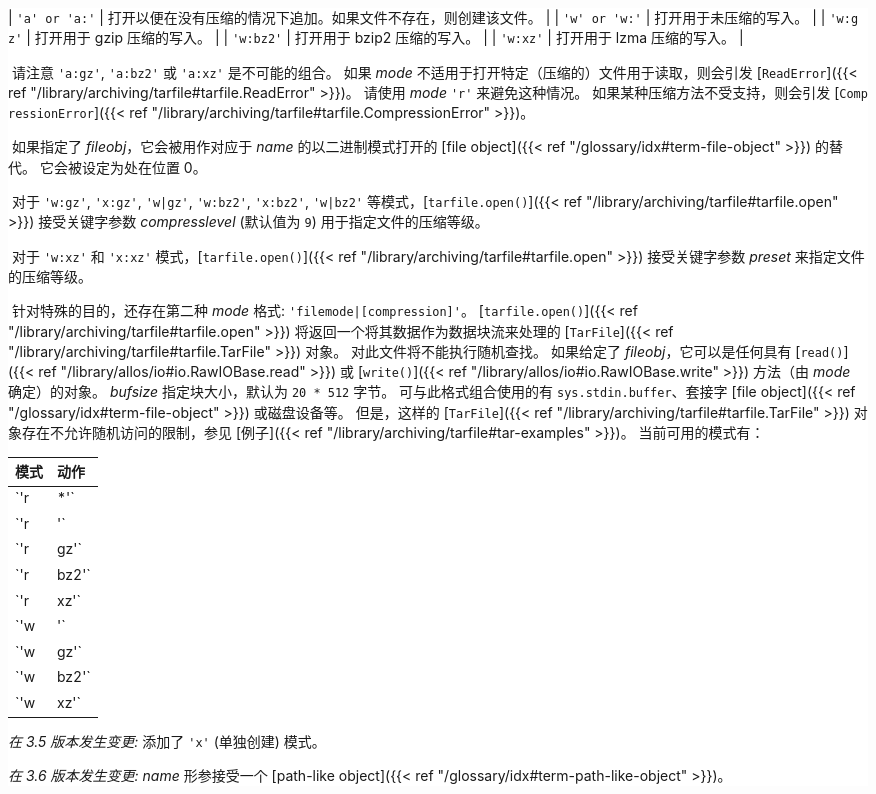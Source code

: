 | `'a' or 'a:'`   | 打开以便在没有压缩的情况下追加。如果文件不存在，则创建该文件。 |
| `'w' or 'w:'`   | 打开用于未压缩的写入。                                       |
| `'w:gz'`        | 打开用于 gzip 压缩的写入。                                   |
| `'w:bz2'`       | 打开用于 bzip2 压缩的写入。                                  |
| `'w:xz'`        | 打开用于 lzma 压缩的写入。                                   |

​	请注意 `'a:gz'`, `'a:bz2'` 或 `'a:xz'` 是不可能的组合。 如果 *mode* 不适用于打开特定（压缩的）文件用于读取，则会引发 [`ReadError`]({{< ref "/library/archiving/tarfile#tarfile.ReadError" >}})。 请使用 *mode* `'r'` 来避免这种情况。 如果某种压缩方法不受支持，则会引发 [`CompressionError`]({{< ref "/library/archiving/tarfile#tarfile.CompressionError" >}})。

​	如果指定了 *fileobj*，它会被用作对应于 *name* 的以二进制模式打开的 [file object]({{< ref "/glossary/idx#term-file-object" >}}) 的替代。 它会被设定为处在位置 0。

​	对于 `'w:gz'`, `'x:gz'`, `'w|gz'`, `'w:bz2'`, `'x:bz2'`, `'w|bz2'` 等模式，[`tarfile.open()`]({{< ref "/library/archiving/tarfile#tarfile.open" >}}) 接受关键字参数 *compresslevel* (默认值为 `9`) 用于指定文件的压缩等级。

​	对于 `'w:xz'` 和 `'x:xz'` 模式，[`tarfile.open()`]({{< ref "/library/archiving/tarfile#tarfile.open" >}}) 接受关键字参数 *preset* 来指定文件的压缩等级。

​	针对特殊的目的，还存在第二种 *mode* 格式: `'filemode|[compression]'`。 [`tarfile.open()`]({{< ref "/library/archiving/tarfile#tarfile.open" >}}) 将返回一个将其数据作为数据块流来处理的 [`TarFile`]({{< ref "/library/archiving/tarfile#tarfile.TarFile" >}}) 对象。 对此文件将不能执行随机查找。 如果给定了 *fileobj*，它可以是任何具有 [`read()`]({{< ref "/library/allos/io#io.RawIOBase.read" >}}) 或 [`write()`]({{< ref "/library/allos/io#io.RawIOBase.write" >}}) 方法（由 *mode* 确定）的对象。 *bufsize* 指定块大小，默认为 `20 * 512` 字节。 可与此格式组合使用的有 `sys.stdin.buffer`、套接字 [file object]({{< ref "/glossary/idx#term-file-object" >}}) 或磁盘设备等。 但是，这样的 [`TarFile`]({{< ref "/library/archiving/tarfile#tarfile.TarFile" >}}) 对象存在不允许随机访问的限制，参见 [例子]({{< ref "/library/archiving/tarfile#tar-examples" >}})。 当前可用的模式有：

| 模式      | 动作                                          |
| :-------- | :-------------------------------------------- |
| `'r|*'`   | 打开 tar 块的 *流* 以进行透明压缩读取。       |
| `'r|'`    | 打开一个未压缩的 tar 块的 *stream* 用于读取。 |
| `'r|gz'`  | 打开一个 gzip 压缩的 *stream* 用于读取。      |
| `'r|bz2'` | 打开一个 bzip2 压缩的 *stream* 用于读取。     |
| `'r|xz'`  | 打开一个 lzma 压缩 *stream* 用于读取。        |
| `'w|'`    | 打开一个未压缩的 *stream* 用于写入。          |
| `'w|gz'`  | 打开一个 gzip 压缩的 *stream* 用于写入。      |
| `'w|bz2'` | 打开一个 bzip2 压缩的 *stream* 用于写入。     |
| `'w|xz'`  | 打开一个 lzma 压缩的 *stream* 用于写入。      |

*在 3.5 版本发生变更:* 添加了 `'x'` (单独创建) 模式。

*在 3.6 版本发生变更:* *name* 形参接受一个 [path-like object]({{< ref "/glossary/idx#term-path-like-object" >}})。
